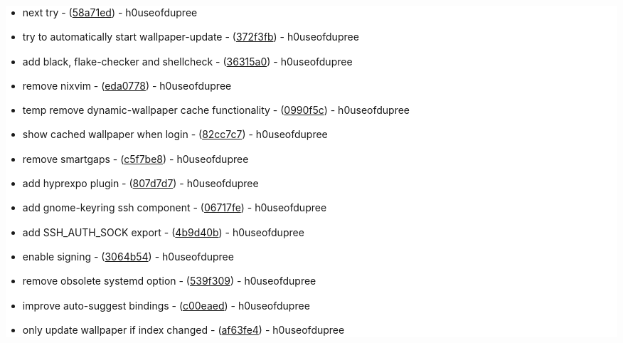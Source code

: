 

-  next try - ([58a71ed](https://github.com/h0useofdupree/dotfiles/commit/58a71edab928f397195fd4087daabea12d707900)) - h0useofdupree



-  try to automatically start wallpaper-update - ([372f3fb](https://github.com/h0useofdupree/dotfiles/commit/372f3fb5777782dddcdac6c4cad2a278a9e29624)) - h0useofdupree



-  add black, flake-checker and shellcheck - ([36315a0](https://github.com/h0useofdupree/dotfiles/commit/36315a01807eed58a5f6f05e4ddb20cc1d1fee79)) - h0useofdupree



-  remove nixvim - ([eda0778](https://github.com/h0useofdupree/dotfiles/commit/eda077805a24c92e8ac48feba34a517656d3058c)) - h0useofdupree



-  temp remove dynamic-wallpaper cache functionality - ([0990f5c](https://github.com/h0useofdupree/dotfiles/commit/0990f5c6d7acb16413df2ca66769d0ac2c3a1081)) - h0useofdupree



-  show cached wallpaper when login - ([82cc7c7](https://github.com/h0useofdupree/dotfiles/commit/82cc7c74cea16424103f00a7572781178e74509c)) - h0useofdupree



-  remove smartgaps - ([c5f7be8](https://github.com/h0useofdupree/dotfiles/commit/c5f7be84fadf6cdbd1b72628411f8098394780d3)) - h0useofdupree



-  add hyprexpo plugin - ([807d7d7](https://github.com/h0useofdupree/dotfiles/commit/807d7d7c1f9588f27663c6c86240f1f14b5cd78f)) - h0useofdupree



-  add gnome-keyring ssh component - ([06717fe](https://github.com/h0useofdupree/dotfiles/commit/06717fe78e513dd65dc1c24bebb83a3dc8520d3b)) - h0useofdupree



-  add SSH_AUTH_SOCK export - ([4b9d40b](https://github.com/h0useofdupree/dotfiles/commit/4b9d40be925ec98e91b9b783496e6ed5ae10a489)) - h0useofdupree



-  enable signing - ([3064b54](https://github.com/h0useofdupree/dotfiles/commit/3064b548b85b74bd59efe417b3267a5126aca6ec)) - h0useofdupree



-  remove obsolete systemd option - ([539f309](https://github.com/h0useofdupree/dotfiles/commit/539f3095e7bdd5f125c0b0a29ee35bf7da14e2e6)) - h0useofdupree



-  improve auto-suggest bindings - ([c00eaed](https://github.com/h0useofdupree/dotfiles/commit/c00eaed62c5bfcf9bc636cbbc867cb36bae4b361)) - h0useofdupree



-  only update wallpaper if index changed - ([af63fe4](https://github.com/h0useofdupree/dotfiles/commit/af63fe44880617db1885f184a3fff785321439a2)) - h0useofdupree
